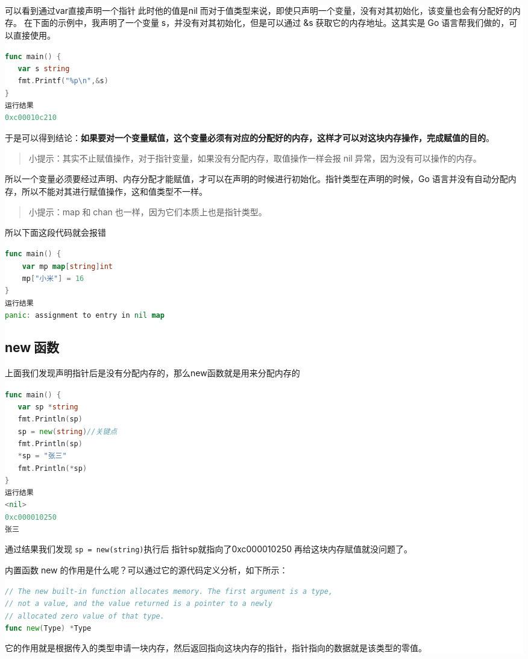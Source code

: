 可以看到通过var直接声明一个指针 此时他的值是nil
而对于值类型来说，即使只声明一个变量，没有对其初始化，该变量也会有分配好的内存。
在下面的示例中，我声明了一个变量 s，并没有对其初始化，但是可以通过 &s 获取它的内存地址。这其实是 Go 语言帮我们做的，可以直接使用。
```go
func main() {
   var s string
   fmt.Printf("%p\n",&s)
}
运行结果
0xc00010c210

```

于是可以得到结论：**如果要对一个变量赋值，这个变量必须有对应的分配好的内存，这样才可以对这块内存操作，完成赋值的目的**。
> 小提示：其实不止赋值操作，对于指针变量，如果没有分配内存，取值操作一样会报 nil 异常，因为没有可以操作的内存。

所以一个变量必须要经过声明、内存分配才能赋值，才可以在声明的时候进行初始化。指针类型在声明的时候，Go 语言并没有自动分配内存，所以不能对其进行赋值操作，这和值类型不一样。
> 小提示：map 和 chan 也一样，因为它们本质上也是指针类型。

所以下面这段代码就会报错
```go
func main() {
	var mp map[string]int
	mp["小米"] = 16
}
运行结果
panic: assignment to entry in nil map

```

## new 函数

上面我们发现声明指针后是没有分配内存的，那么new函数就是用来分配内存的
```go
func main() {
   var sp *string
   fmt.Println(sp)
   sp = new(string)//关键点
   fmt.Println(sp)
   *sp = "张三"
   fmt.Println(*sp)
}
运行结果
<nil>
0xc000010250
张三

```
通过结果我们发现 `sp = new(string)`执行后 指针sp就指向了0xc000010250 再给这块内存赋值就没问题了。

内置函数 new 的作用是什么呢？可以通过它的源代码定义分析，如下所示：
```go
// The new built-in function allocates memory. The first argument is a type,
// not a value, and the value returned is a pointer to a newly
// allocated zero value of that type.
func new(Type) *Type
``` 
它的作用就是根据传入的类型申请一块内存，然后返回指向这块内存的指针，指针指向的数据就是该类型的零值。
